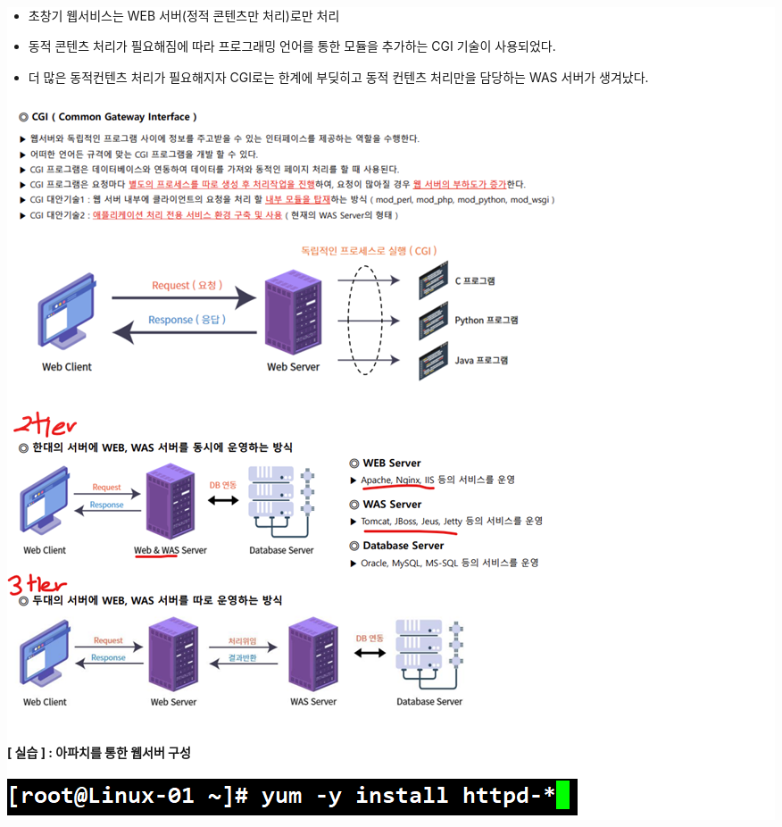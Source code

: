 -  초창기 웹서비스는 WEB 서버(정적 콘텐츠만 처리)로만 처리

- 동적 콘텐츠 처리가 필요해짐에 따라 프로그래밍 언어를 통한 모듈을 추가하는 CGI 기술이 사용되었다.

- 더 많은 동적컨텐츠 처리가 필요해지자 CGI로는 한계에 부딪히고 동적 컨텐츠 처리만을 담당하는 WAS 서버가 생겨났다.

![img](https://github.com/KDY-Cloud/KDY-Cloud.github.io/blob/master/_images/2022-09-17/Linux%20Web%20Server-09.png?raw=true)

 

![img](https://github.com/KDY-Cloud/KDY-Cloud.github.io/blob/master/_images/2022-09-17/Linux%20Web%20Server-10.png?raw=true)

 

#### [ 실습 ] : 아파치를 통한 웹서버 구성

 

![img](https://github.com/KDY-Cloud/KDY-Cloud.github.io/blob/master/_images/2022-09-17/Linux%20Web%20Server-11.png?raw=true)
